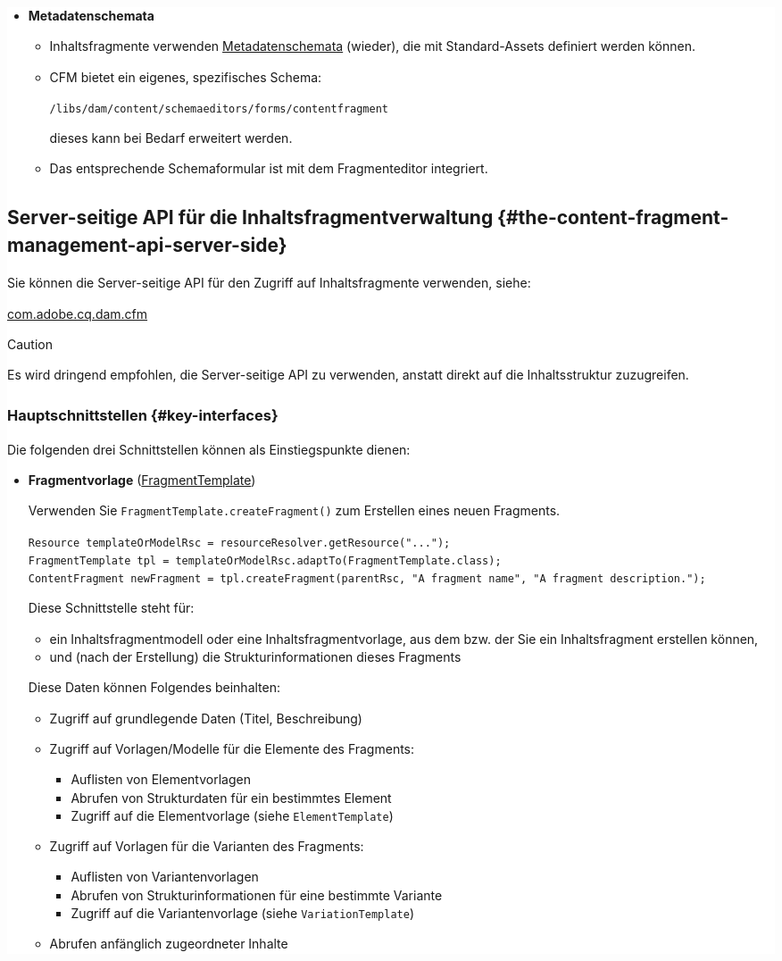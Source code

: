 
* **Metadatenschemata**

   * Inhaltsfragmente verwenden [Metadatenschemata](/help/assets/metadata-schemas.md) (wieder), die mit Standard-Assets definiert werden können.
   * CFM bietet ein eigenes, spezifisches Schema:

      `/libs/dam/content/schemaeditors/forms/contentfragment`

      dieses kann bei Bedarf erweitert werden.

   * Das entsprechende Schemaformular ist mit dem Fragmenteditor integriert.

## Server-seitige API für die Inhaltsfragmentverwaltung {#the-content-fragment-management-api-server-side}

Sie können die Server-seitige API für den Zugriff auf Inhaltsfragmente verwenden, siehe:

[com.adobe.cq.dam.cfm](https://helpx.adobe.com/experience-manager/6-5/sites/developing/using/reference-materials/javadoc/com/adobe/cq/dam/cfm/package-summary.html)

>[!CAUTION]
>
>Es wird dringend empfohlen, die Server-seitige API zu verwenden, anstatt direkt auf die Inhaltsstruktur zuzugreifen.

### Hauptschnittstellen {#key-interfaces}

Die folgenden drei Schnittstellen können als Einstiegspunkte dienen:

* **Fragmentvorlage** ([FragmentTemplate](https://helpx.adobe.com/experience-manager/6-5/sites/developing/using/reference-materials/javadoc/com/adobe/cq/dam/cfm/FragmentTemplate.html))

   Verwenden Sie `FragmentTemplate.createFragment()` zum Erstellen eines neuen Fragments.

   ```
   Resource templateOrModelRsc = resourceResolver.getResource("...");
   FragmentTemplate tpl = templateOrModelRsc.adaptTo(FragmentTemplate.class);
   ContentFragment newFragment = tpl.createFragment(parentRsc, "A fragment name", "A fragment description.");
   ```

   Diese Schnittstelle steht für:

   * ein Inhaltsfragmentmodell oder eine Inhaltsfragmentvorlage, aus dem bzw. der Sie ein Inhaltsfragment erstellen können,
   * und (nach der Erstellung) die Strukturinformationen dieses Fragments

   Diese Daten können Folgendes beinhalten:

   * Zugriff auf grundlegende Daten (Titel, Beschreibung)
   * Zugriff auf Vorlagen/Modelle für die Elemente des Fragments:

      * Auflisten von Elementvorlagen
      * Abrufen von Strukturdaten für ein bestimmtes Element
      * Zugriff auf die Elementvorlage (siehe `ElementTemplate`)
   * Zugriff auf Vorlagen für die Varianten des Fragments:

      * Auflisten von Variantenvorlagen
      * Abrufen von Strukturinformationen für eine bestimmte Variante
      * Zugriff auf die Variantenvorlage (siehe `VariationTemplate`)
   * Abrufen anfänglich zugeordneter Inhalte
